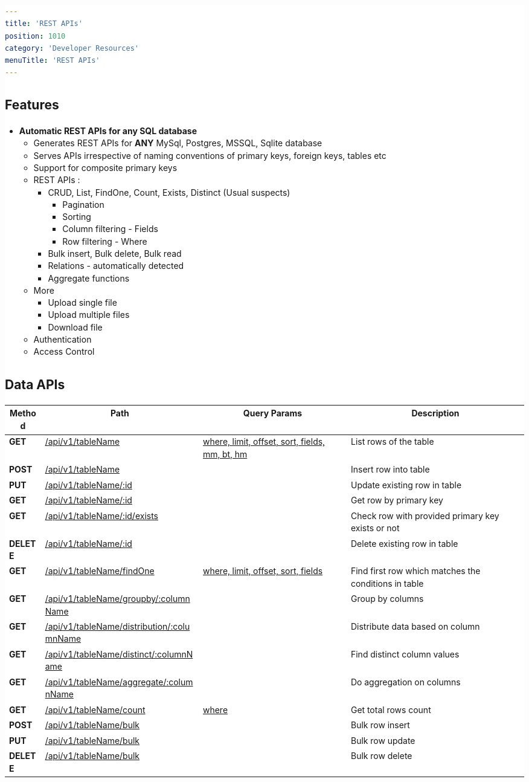 ```yaml
---
title: 'REST APIs'
position: 1010
category: 'Developer Resources'
menuTitle: 'REST APIs'
---
```


<announcement></announcement>

## Features

* **Automatic REST APIs for any SQL database** 
  * Generates REST APIs for **ANY** MySql, Postgres, MSSQL, Sqlite database
  * Serves APIs irrespective of naming conventions of primary keys, foreign keys, tables etc
  * Support for composite primary keys
  * REST APIs : 
      * CRUD, List, FindOne, Count, Exists, Distinct (Usual suspects)
          * Pagination 
          * Sorting
          * Column filtering - Fields
          * Row filtering - Where
      * Bulk insert, Bulk delete, Bulk read
      * Relations - automatically detected
      * Aggregate functions
  * More
      * Upload single file
      * Upload multiple files
      * Download file
  * Authentication
  * Access Control


## Data APIs

|  **Method**  |  **Path**  | **Query Params** | **Description**  |
|---|---|---|---|
|  **GET** | [/api/v1/tableName](#list)  | [where, limit, offset, sort, fields, mm, bt, hm](#query-params) | List rows of the table |
|  **POST** | [/api/v1/tableName](#create)  | | Insert row into table |
|  **PUT** | [/api/v1/tableName/:id](#update)  | | Update existing row in table |
|  **GET** | [/api/v1/tableName/:id](#get-by-primary-key)  | | Get row by primary key |
|  **GET** | [/api/v1/tableName/:id/exists](#exists)  | | Check row with provided primary key exists or not |
|  **DELETE** | [/api/v1/tableName/:id](#delete)  | | Delete existing row in table |
|  **GET** | [/api/v1/tableName/findOne](#find-one)  | [where, limit, offset, sort, fields](#query-params) | Find first row which matches the conditions in table |
|  **GET** | [/api/v1/tableName/groupby/:columnName](#group-by) | | Group by columns |
|  **GET** | [/api/v1/tableName/distribution/:columnName](#distribution) | |  Distribute data based on column |
|  **GET** | [/api/v1/tableName/distinct/:columnName](#distinct) | |  Find distinct column values |
|  **GET** | [/api/v1/tableName/aggregate/:columnName](#aggregate) | |  Do aggregation on columns |
|  **GET** | [/api/v1/tableName/count](#count) | [where](#query-params) |  Get total rows count |
|  **POST** | [/api/v1/tableName/bulk](#bulk-insert) |  |  Bulk row insert |
|  **PUT** | [/api/v1/tableName/bulk](#bulk-update) |  |  Bulk row update |
|  **DELETE** | [/api/v1/tableName/bulk](#bulk-delete) |  |  Bulk row delete |
